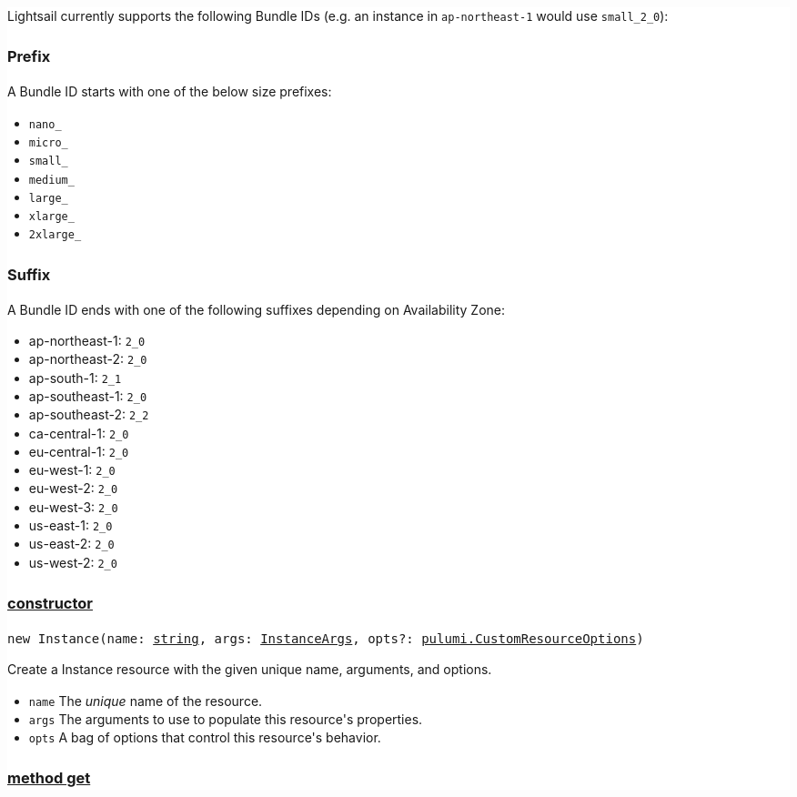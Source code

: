 Lightsail currently supports the following Bundle IDs (e.g. an instance in `ap-northeast-1` would use `small_2_0`):

### Prefix

A Bundle ID starts with one of the below size prefixes:

- `nano_`
- `micro_`
- `small_`
- `medium_`
- `large_`
- `xlarge_`
- `2xlarge_`

### Suffix

A Bundle ID ends with one of the following suffixes depending on Availability Zone:

- ap-northeast-1: `2_0`
- ap-northeast-2: `2_0`
- ap-south-1: `2_1`
- ap-southeast-1: `2_0`
- ap-southeast-2: `2_2`
- ca-central-1: `2_0`
- eu-central-1: `2_0`
- eu-west-1: `2_0`
- eu-west-2: `2_0`
- eu-west-3: `2_0`
- us-east-1: `2_0`
- us-east-2: `2_0`
- us-west-2: `2_0`

<h3 class="pdoc-member-header" id="Instance-constructor">
<a class="pdoc-child-name" href="https://github.com/pulumi/pulumi-aws/blob/b7682121f187ea9aa41fab1813822dd68dbe7ff7/sdk/nodejs/lightsail/instance.ts#L168"> <b>constructor</b></a>
</h3>
<div class="pdoc-member-contents" markdown="1">

<pre class="highlight"><span class='kd'></span><span class='kd'>new</span> Instance(name: <span class='kd'><a href='https://developer.mozilla.org/en-US/docs/Web/JavaScript/Reference/Global_Objects/String'>string</a></span>, args: <a href='#InstanceArgs'>InstanceArgs</a>, opts?: <a href='https://pulumi.io/reference/pkg/nodejs/@pulumi/pulumi/#CustomResourceOptions'>pulumi.CustomResourceOptions</a>)</pre>


Create a Instance resource with the given unique name, arguments, and options.

* `name` The _unique_ name of the resource.
* `args` The arguments to use to populate this resource&#39;s properties.
* `opts` A bag of options that control this resource&#39;s behavior.

</div>
<h3 class="pdoc-member-header" id="Instance-get">
<a class="pdoc-child-name" href="https://github.com/pulumi/pulumi-aws/blob/b7682121f187ea9aa41fab1813822dd68dbe7ff7/sdk/nodejs/lightsail/instance.ts#L121">method <b>get</b></a>
</h3>
<div class="pdoc-member-contents" markdown="1">
